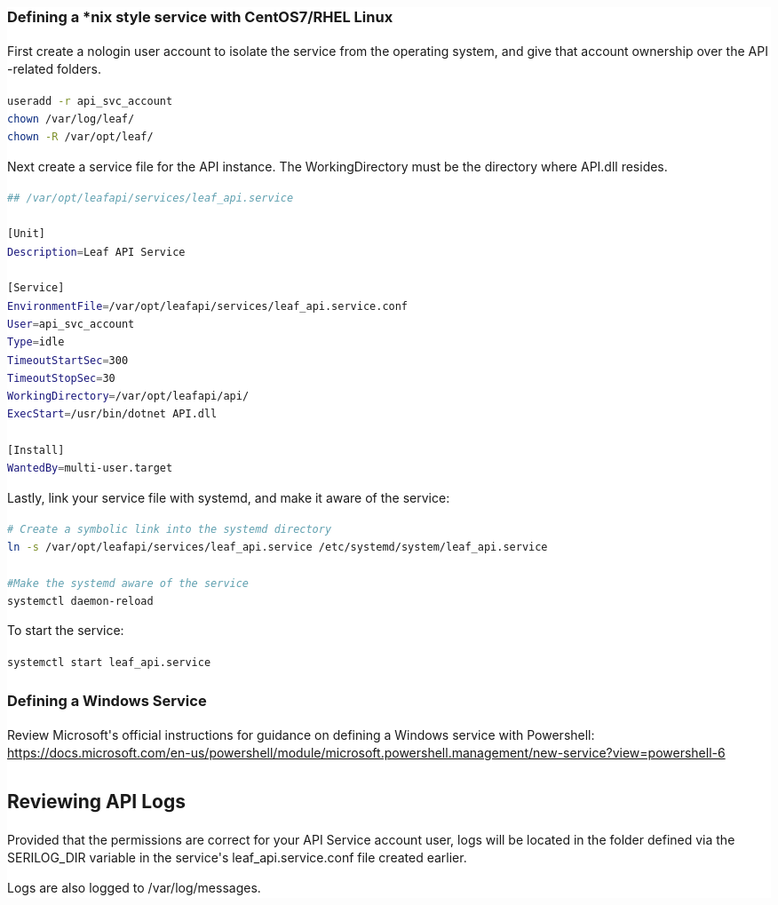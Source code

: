 

### Defining a *nix style service with CentOS7/RHEL Linux

First create a nologin user account to isolate the service from the operating system, and give that account ownership over the API -related folders.

```bash
useradd -r api_svc_account
chown /var/log/leaf/
chown -R /var/opt/leaf/
```

Next create a service file for the API instance. The WorkingDirectory must be the directory where API.dll resides.

```bash
## /var/opt/leafapi/services/leaf_api.service

[Unit]
Description=Leaf API Service

[Service]
EnvironmentFile=/var/opt/leafapi/services/leaf_api.service.conf
User=api_svc_account
Type=idle
TimeoutStartSec=300
TimeoutStopSec=30
WorkingDirectory=/var/opt/leafapi/api/
ExecStart=/usr/bin/dotnet API.dll 

[Install]
WantedBy=multi-user.target
```

Lastly, link your service file with systemd, and make it aware of the service:

```bash
# Create a symbolic link into the systemd directory
ln -s /var/opt/leafapi/services/leaf_api.service /etc/systemd/system/leaf_api.service

#Make the systemd aware of the service
systemctl daemon-reload
```

To start the service:

```bash
systemctl start leaf_api.service
```


### Defining a Windows Service

Review Microsoft's official instructions for guidance on defining a Windows service with Powershell:
https://docs.microsoft.com/en-us/powershell/module/microsoft.powershell.management/new-service?view=powershell-6



## Reviewing API Logs
Provided that the permissions are correct for your API Service account user, logs will be located in the folder defined via the SERILOG_DIR variable in the service's leaf_api.service.conf file created earlier.

Logs are also logged to /var/log/messages.
